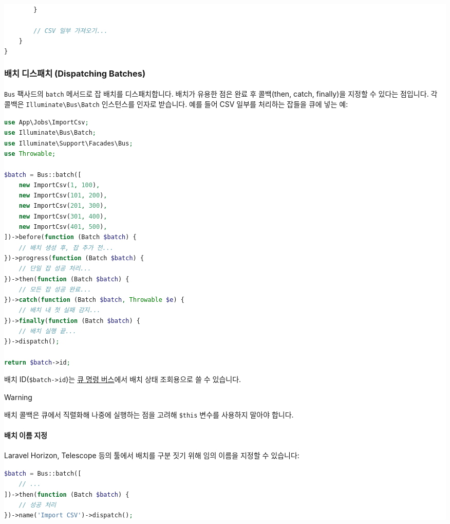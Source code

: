 ```php
        }

        // CSV 일부 가져오기...
    }
}
```

<a name="dispatching-batches"></a>
### 배치 디스패치 (Dispatching Batches)

`Bus` 팩사드의 `batch` 메서드로 잡 배치를 디스패치합니다. 배치가 유용한 점은 완료 후 콜백(then, catch, finally)을 지정할 수 있다는 점입니다. 각 콜백은 `Illuminate\Bus\Batch` 인스턴스를 인자로 받습니다. 예를 들어 CSV 일부를 처리하는 잡들을 큐에 넣는 예:

```php
use App\Jobs\ImportCsv;
use Illuminate\Bus\Batch;
use Illuminate\Support\Facades\Bus;
use Throwable;

$batch = Bus::batch([
    new ImportCsv(1, 100),
    new ImportCsv(101, 200),
    new ImportCsv(201, 300),
    new ImportCsv(301, 400),
    new ImportCsv(401, 500),
])->before(function (Batch $batch) {
    // 배치 생성 후, 잡 추가 전...
})->progress(function (Batch $batch) {
    // 단일 잡 성공 처리...
})->then(function (Batch $batch) {
    // 모든 잡 성공 완료...
})->catch(function (Batch $batch, Throwable $e) {
    // 배치 내 첫 실패 감지...
})->finally(function (Batch $batch) {
    // 배치 실행 끝...
})->dispatch();

return $batch->id;
```

배치 ID(`$batch->id`)는 [큐 명령 버스](#inspecting-batches)에서 배치 상태 조회용으로 쓸 수 있습니다.

> [!WARNING]  
> 배치 콜백은 큐에서 직렬화해 나중에 실행하는 점을 고려해 `$this` 변수를 사용하지 말아야 합니다.

<a name="naming-batches"></a>
#### 배치 이름 지정

Laravel Horizon, Telescope 등의 툴에서 배치를 구분 짓기 위해 임의 이름을 지정할 수 있습니다:

```php
$batch = Bus::batch([
    // ...
])->then(function (Batch $batch) {
    // 성공 처리
})->name('Import CSV')->dispatch();
```
